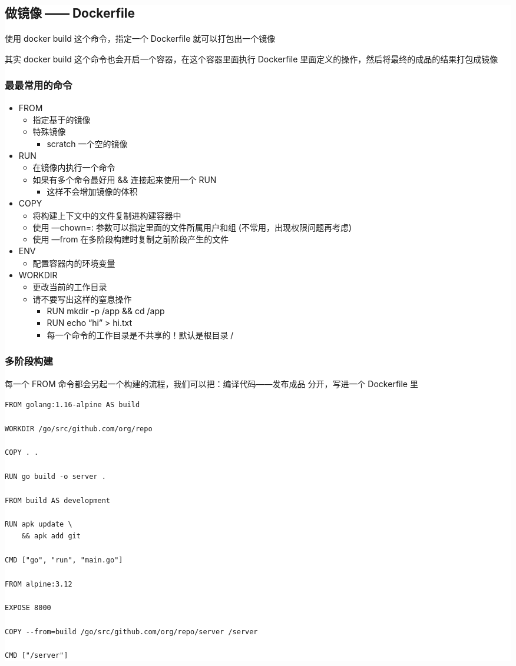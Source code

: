 ## 做镜像 —— Dockerfile

使用 docker build 这个命令，指定一个 Dockerfile 就可以打包出一个镜像

其实 docker build 这个命令也会开启一个容器，在这个容器里面执行 Dockerfile 里面定义的操作，然后将最终的成品的结果打包成镜像

### 最最常用的命令

- FROM
    - 指定基于的镜像
    - 特殊镜像
        - scratch   一个空的镜像
- RUN
    - 在镜像内执行一个命令
    - 如果有多个命令最好用 && 连接起来使用一个 RUN
        - 这样不会增加镜像的体积
- COPY
    - 将构建上下文中的文件复制进构建容器中
    - 使用 —chown=<user>:<group> 参数可以指定里面的文件所属用户和组 (不常用，出现权限问题再考虑)
    - 使用 —from  在多阶段构建时复制之前阶段产生的文件
- ENV
    - 配置容器内的环境变量
- WORKDIR
    - 更改当前的工作目录
    - 请不要写出这样的窒息操作
        - RUN mkdir -p /app && cd /app
        - RUN echo “hi” > hi.txt
        - 每一个命令的工作目录是不共享的！默认是根目录 /

### 多阶段构建

每一个 FROM 命令都会另起一个构建的流程，我们可以把：编译代码——发布成品 分开，写进一个 Dockerfile 里

```docker
FROM golang:1.16-alpine AS build

WORKDIR /go/src/github.com/org/repo

COPY . .

RUN go build -o server .

FROM build AS development

RUN apk update \
    && apk add git

CMD ["go", "run", "main.go"]

FROM alpine:3.12

EXPOSE 8000

COPY --from=build /go/src/github.com/org/repo/server /server

CMD ["/server"]
```

